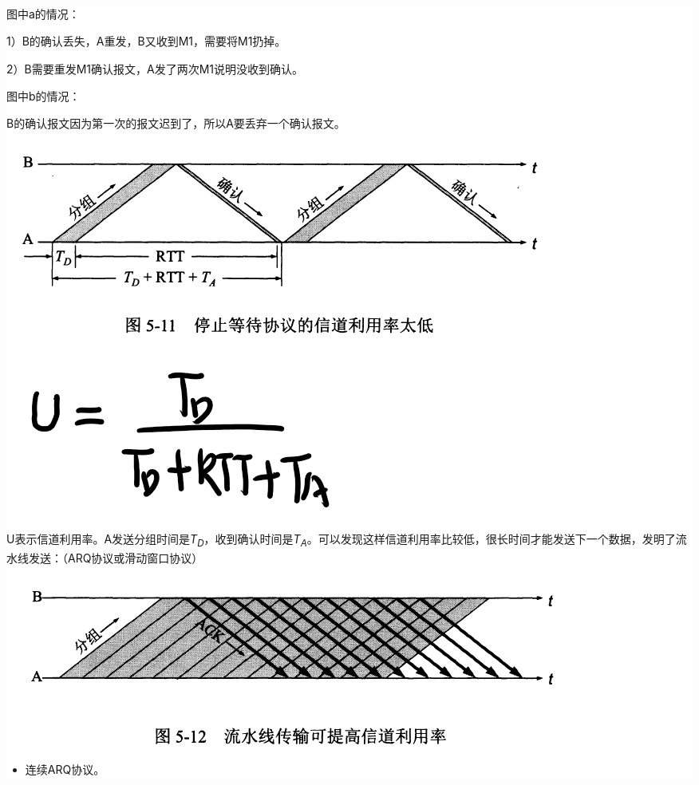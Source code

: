 图中a的情况：

1）B的确认丢失，A重发，B又收到M1，需要将M1扔掉。

2）B需要重发M1确认报文，A发了两次M1说明没收到确认。

图中b的情况：

B的确认报文因为第一次的报文迟到了，所以A要丢弃一个确认报文。

![](./network/TCP信道利用率1.png)

![](./network/TCP信道利用率.png)

U表示信道利用率。A发送分组时间是$T_D$，收到确认时间是$T_A$。可以发现这样信道利用率比较低，很长时间才能发送下一个数据，发明了流水线发送：（ARQ协议或滑动窗口协议）

![](./network/TCP流水线发送.png)



* 连续ARQ协议。
